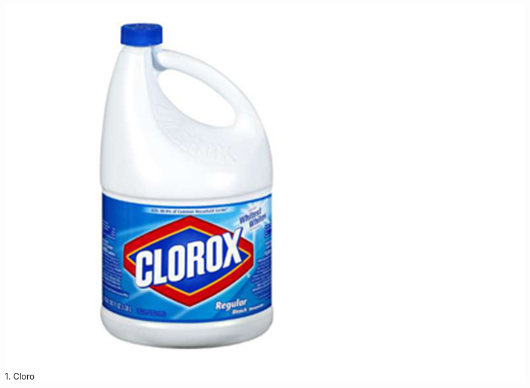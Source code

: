   <img src='foto1.jpg' alt='1. Cloro ' name='fotoVisor'/>
   <div id="titulo">1. Cloro </div>
   </div>
</div>
</body>
</html>
